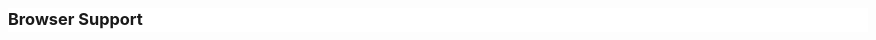 
### Browser Support

<iframe
  width="100%"
  height="436px"
  frameborder="0"
  src="https://caniuse.bitsofco.de/embed/index.html?feat=calc&amp;periods=future_1,current,past_1,past_2,past_3&amp;accessible-colours=false">
</iframe>

<iframe
  width="100%"
  height="480px"
  frameborder="0"
  src="https://caniuse.bitsofco.de/embed/index.html?feat=flexbox&amp;periods=future_1,current,past_1,past_2,past_3&amp;accessible-colours=false">
</iframe>
